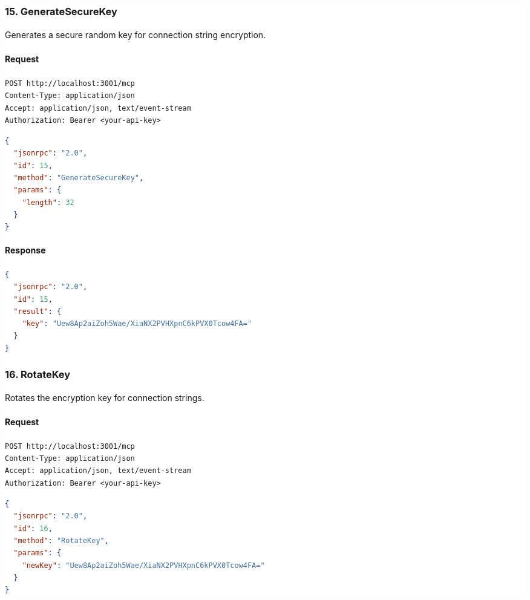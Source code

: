 ### 15. GenerateSecureKey

Generates a secure random key for connection string encryption.

#### Request

```http
POST http://localhost:3001/mcp
Content-Type: application/json
Accept: application/json, text/event-stream
Authorization: Bearer <your-api-key>
```

```json
{
  "jsonrpc": "2.0",
  "id": 15,
  "method": "GenerateSecureKey",
  "params": {
    "length": 32
  }
}
```

#### Response

```json
{
  "jsonrpc": "2.0",
  "id": 15,
  "result": {
    "key": "Uew8Ap2aiZoh5Wae/XiaNX2PVHXpnC6kPVX0Tcow4FA="
  }
}
```

### 16. RotateKey

Rotates the encryption key for connection strings.

#### Request

```http
POST http://localhost:3001/mcp
Content-Type: application/json
Accept: application/json, text/event-stream
Authorization: Bearer <your-api-key>
```

```json
{
  "jsonrpc": "2.0",
  "id": 16,
  "method": "RotateKey",
  "params": {
    "newKey": "Uew8Ap2aiZoh5Wae/XiaNX2PVHXpnC6kPVX0Tcow4FA="
  }
}
```
